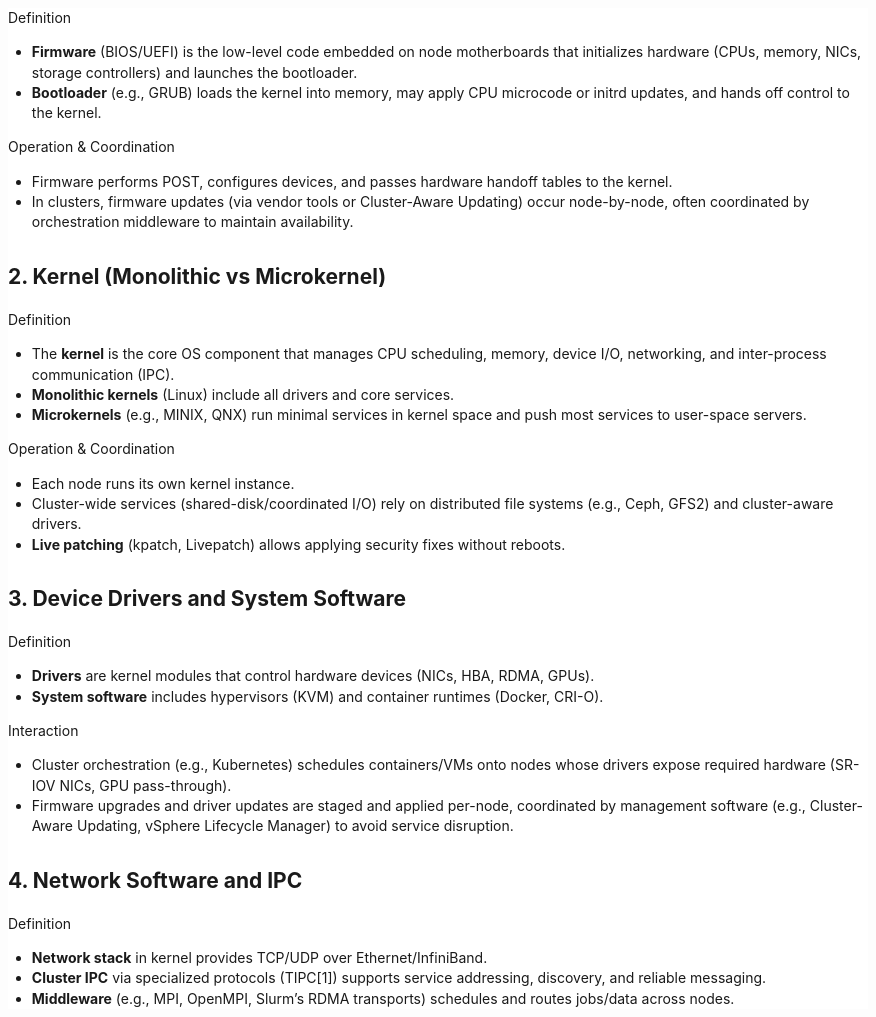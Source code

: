 Definition

- **Firmware** (BIOS/UEFI) is the low-level code embedded on node motherboards that initializes hardware (CPUs, memory, NICs, storage controllers) and launches the bootloader.
- **Bootloader** (e.g., GRUB) loads the kernel into memory, may apply CPU microcode or initrd updates, and hands off control to the kernel.

Operation \& Coordination

- Firmware performs POST, configures devices, and passes hardware handoff tables to the kernel.
- In clusters, firmware updates (via vendor tools or Cluster-Aware Updating) occur node-by-node, often coordinated by orchestration middleware to maintain availability.


## 2. Kernel (Monolithic vs Microkernel)

Definition

- The **kernel** is the core OS component that manages CPU scheduling, memory, device I/O, networking, and inter-process communication (IPC).
- **Monolithic kernels** (Linux) include all drivers and core services.
- **Microkernels** (e.g., MINIX, QNX) run minimal services in kernel space and push most services to user-space servers.

Operation \& Coordination

- Each node runs its own kernel instance.
- Cluster-wide services (shared-disk/coordinated I/O) rely on distributed file systems (e.g., Ceph, GFS2) and cluster-aware drivers.
- **Live patching** (kpatch, Livepatch) allows applying security fixes without reboots.


## 3. Device Drivers and System Software

Definition

- **Drivers** are kernel modules that control hardware devices (NICs, HBA, RDMA, GPUs).
- **System software** includes hypervisors (KVM) and container runtimes (Docker, CRI-O).

Interaction

- Cluster orchestration (e.g., Kubernetes) schedules containers/VMs onto nodes whose drivers expose required hardware (SR-IOV NICs, GPU pass-through).
- Firmware upgrades and driver updates are staged and applied per-node, coordinated by management software (e.g., Cluster-Aware Updating, vSphere Lifecycle Manager) to avoid service disruption.


## 4. Network Software and IPC

Definition

- **Network stack** in kernel provides TCP/UDP over Ethernet/InfiniBand.
- **Cluster IPC** via specialized protocols (TIPC[1]) supports service addressing, discovery, and reliable messaging.
- **Middleware** (e.g., MPI, OpenMPI, Slurm’s RDMA transports) schedules and routes jobs/data across nodes.


[^5_1]: https://en.wikipedia.org/wiki/Computer_cluster
[^5_2]: https://www.ispmanager.com/docs/ispmanager-6-business/create-a-cluster-node
[^5_3]: https://www.geeksforgeeks.org/computer-organization-architecture/clusters-computer-organisation/
[^5_4]: https://en.wikipedia.org/wiki/Shared-nothing_architecture
[^5_5]: https://www.scribd.com/document/348129967/lec-2-docx
[^5_6]: https://www.sec.gov/Archives/edgar/data/1346287/000168316825002575/cluster_i10k-123124.htm
[^5_7]: https://www.sec.gov/Archives/edgar/data/1346287/000168316825004933/cluster_i10q-033125.htm
[^5_8]: http://ieeexplore.ieee.org/document/6303082/
[^5_9]: https://www.semanticscholar.org/paper/78372382a91da635720856334ebc333b4847b4e5
[^5_10]: https://s-lib.com/en/issues/eiu_2024_09_v12_a10/
[^5_11]: https://dx.plos.org/10.1371/journal.pone.0240459
[^5_12]: http://link.springer.com/10.1134/S1087659620060218
[^5_13]: https://www.mdpi.com/1424-8220/19/17/3799
[^5_14]: https://www.tandfonline.com/doi/full/10.1080/23792949.2018.1544465
[^5_15]: http://thesai.org/Publications/ViewPaper?Volume=10\&Issue=6\&Code=IJACSA\&SerialNo=79
[^5_16]: https://amnic.com/blogs/what-is-a-cluster-network
[^5_17]: https://www.scribd.com/document/868033603/control-flow-and-data-flow
[^5_18]: https://doc.sling.si/en/workshops/supercomputing-essentials/01-intro/03-architecture-hw/
[^5_19]: https://www.flowwright.com/how-data-flow-affects-control-flow
[^5_20]: https://www.ibm.com/think/topics/cluster-computing
[^5_21]: https://docs.oracle.com/cd/A91034_01/DOC/rac.901/a89867/pshwarch.htm
[^5_22]: https://www.techscience.com/cmc/v71n2/45781/html
[^5_23]: https://nordvpn.com/cybersecurity/glossary/computer-cluster/
[^5_24]: https://www.slideshare.net/slideshow/cluster-computing-237017874/237017874
[^5_25]: https://ldra.com/capabilities/data-flowcontrol-flow-analysis/
[^5_26]: https://www.esds.co.in/blog/cluster-computing-definition-architecture-and-algorithms/
[^5_27]: https://www.geeksforgeeks.org/computer-networks/an-overview-of-cluster-computing/
[^5_28]: https://en.wikipedia.org/wiki/Dataflow_architecture
[^5_29]: https://www.supermicro.com/en/glossary/computing-cluster
[^5_30]: https://www.sec.gov/Archives/edgar/data/1845022/000184502223000038/base-20230131.htm
[^5_31]: https://www.sec.gov/Archives/edgar/data/1845022/000119312521212359/d73036ds1a.htm
[^5_32]: https://www.sec.gov/Archives/edgar/data/1845022/000119312521194292/d73036ds1.htm
[^5_33]: https://www.sec.gov/Archives/edgar/data/1462056/000119312521301141/d62601ds1.htm
[^5_34]: https://www.sec.gov/Archives/edgar/data/1462056/000119312521327209/d62601d424b4.htm
[^5_35]: https://www.sec.gov/Archives/edgar/data/1845022/000119312521221914/d73036d424b4.htm
[^5_36]: https://www.sec.gov/Archives/edgar/data/1462056/000119312521322225/d62601ds1a.htm
[^5_37]: https://www.sec.gov/Archives/edgar/data/1462056/000119312521316078/d62601ds1a.htm
[^5_38]: http://ieeexplore.ieee.org/document/6141227/
[^5_39]: https://dl.acm.org/doi/10.14778/3611540.3611560
[^5_40]: http://link.springer.com/10.1007/11780991_22
[^5_41]: https://arxiv.org/abs/2303.07787
[^5_42]: http://ieeexplore.ieee.org/document/7730983/
[^5_43]: http://ieeexplore.ieee.org/document/7363862/
[^5_44]: https://dl.acm.org/doi/10.14778/2732977.2733002
[^5_45]: http://www.inderscience.com/link.php?id=45567
[^5_46]: https://kubernetes.io/docs/concepts/architecture/
[^5_47]: https://www.high-availability.com/articles/architecture/shared-nothing-storage-cluster
[^5_48]: https://www.elastic.co/docs/deploy-manage/distributed-architecture/clusters-nodes-shards/node-roles
[^5_49]: https://open-cluster-management.io/docs/concepts/architecture/
[^5_50]: https://cratedb.com/product/features/shared-nothing-architecture
[^5_51]: https://kubitect.io/latest/user-guide/configuration/cluster-nodes/
[^5_52]: https://www.ibm.com/docs/en/wm-my-webmethods-server/10.7.0?topic=works-cluster-roles
[^5_53]: https://www.geeksforgeeks.org/computer-networks/what-is-cluster-management-system/
[^5_54]: https://linbit.com/blog/shared-nothing-high-availability/
[^5_55]: https://www.ibm.com/docs/en/db2/11.1.0?topic=model-cluster-management-software
[^5_56]: https://www.geeksforgeeks.org/computer-networks/difference-between-shared-nothing-architecture-and-shared-disk-architecture/
[^5_57]: https://www.geeksforgeeks.org/elasticsearch/exploring-elasticsearch-cluster-architecture-and-node-roles/
[^5_58]: https://www.axigen.com/documentation/general-clustering-architecture-p44433419
[^5_59]: https://cloudian.com/guides/data-backup/shared-nothing-architecture-pros-cons-and-best-practices/
[^5_60]: https://www.sec.gov/Archives/edgar/data/1769628/000119312525067651/d899798d424b4.htm
